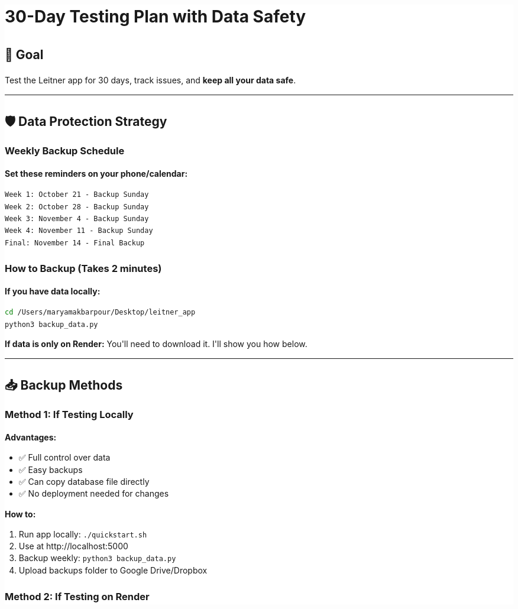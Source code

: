 # 30-Day Testing Plan with Data Safety

## 🎯 Goal
Test the Leitner app for 30 days, track issues, and **keep all your data safe**.

---

## 🛡️ Data Protection Strategy

### Weekly Backup Schedule

**Set these reminders on your phone/calendar:**

```
Week 1: October 21 - Backup Sunday
Week 2: October 28 - Backup Sunday  
Week 3: November 4 - Backup Sunday
Week 4: November 11 - Backup Sunday
Final: November 14 - Final Backup
```

### How to Backup (Takes 2 minutes)

**If you have data locally:**
```bash
cd /Users/maryamakbarpour/Desktop/leitner_app
python3 backup_data.py
```

**If data is only on Render:**
You'll need to download it. I'll show you how below.

---

## 📥 Backup Methods

### Method 1: If Testing Locally

**Advantages:**
- ✅ Full control over data
- ✅ Easy backups
- ✅ Can copy database file directly
- ✅ No deployment needed for changes

**How to:**
1. Run app locally: `./quickstart.sh`
2. Use at http://localhost:5000
3. Backup weekly: `python3 backup_data.py`
4. Upload backups folder to Google Drive/Dropbox

### Method 2: If Testing on Render
